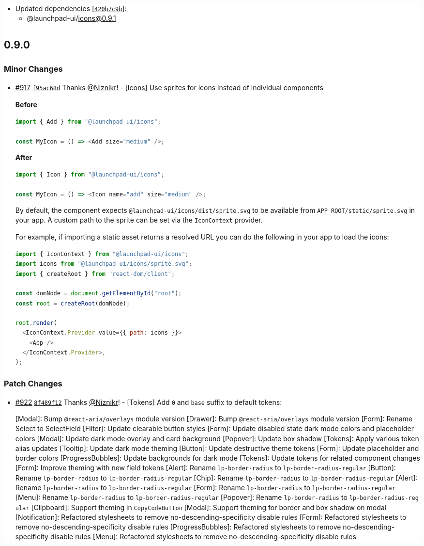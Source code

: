 - Updated dependencies [[`420b7c9b`](https://github.com/launchdarkly/launchpad-ui/commit/420b7c9b51fc18910b163aed562983a2a7d2db51)]:
  - @launchpad-ui/icons@0.9.1

## 0.9.0

### Minor Changes

- [#917](https://github.com/launchdarkly/launchpad-ui/pull/917) [`f95ac68d`](https://github.com/launchdarkly/launchpad-ui/commit/f95ac68d2ddae67ae99520dca76721f6e07525cc) Thanks [@Niznikr](https://github.com/Niznikr)! - [Icons] Use sprites for icons instead of individual components

  **Before**

  ```js
  import { Add } from "@launchpad-ui/icons";

  const MyIcon = () => <Add size="medium" />;
  ```

  **After**

  ```js
  import { Icon } from "@launchpad-ui/icons";

  const MyIcon = () => <Icon name="add" size="medium" />;
  ```

  By default, the component expects `@launchpad-ui/icons/dist/sprite.svg` to be available from `APP_ROOT/static/sprite.svg` in your app. A custom path to the sprite can be set via the `IconContext` provider.

  For example, if importing a static asset returns a resolved URL you can do the following in your app to load the icons:

  ```js
  import { IconContext } from "@launchpad-ui/icons";
  import icons from "@launchpad-ui/icons/sprite.svg";
  import { createRoot } from "react-dom/client";

  const domNode = document.getElementById("root");
  const root = createRoot(domNode);

  root.render(
    <IconContext.Provider value={{ path: icons }}>
      <App />
    </IconContext.Provider>,
  );
  ```

### Patch Changes

- [#922](https://github.com/launchdarkly/launchpad-ui/pull/922) [`8f489f12`](https://github.com/launchdarkly/launchpad-ui/commit/8f489f1263f8641ed6b16f21765b41e23c0e7409) Thanks [@Niznikr](https://github.com/Niznikr)! - [Tokens] Add `0` and `base` suffix to default tokens:


  [Modal]: Bump `@react-aria/overlays` module version
  [Drawer]: Bump `@react-aria/overlays` module version
  [Form]: Rename Select to SelectField
  [Filter]: Update clearable button styles
  [Form]: Update disabled state dark mode colors and placeholder colors
  [Modal]: Update dark mode overlay and card background
  [Popover]: Update box shadow
  [Tokens]: Apply various token alias updates
  [Tooltip]: Update dark mode theming
  [Button]: Update destructive theme tokens
  [Form]: Update placeholder and border colors
  [ProgressBubbles]: Update backgrounds for dark mode
  [Tokens]: Update tokens for related component changes
  [Form]: Improve theming with new field tokens
  [Alert]: Rename `lp-border-radius` to `lp-border-radius-regular`
  [Button]: Rename `lp-border-radius` to `lp-border-radius-regular`
  [Chip]: Rename `lp-border-radius` to `lp-border-radius-regular`
  [Alert]: Rename `lp-border-radius` to `lp-border-radius-regular`
  [Form]: Rename `lp-border-radius` to `lp-border-radius-regular`
  [Menu]: Rename `lp-border-radius` to `lp-border-radius-regular`
  [Popover]: Rename `lp-border-radius` to `lp-border-radius-regular`
  [Clipboard]: Support theming in `CopyCodeButton`
  [Modal]: Support theming for border and box shadow on modal
  [Notification]: Refactored stylesheets to remove no-descending-specificity disable rules
  [Form]: Refactored stylesheets to remove no-descending-specificity disable rules
  [ProgressBubbles]: Refactored stylesheets to remove no-descending-specificity disable rules
  [Menu]: Refactored stylesheets to remove no-descending-specificity disable rules